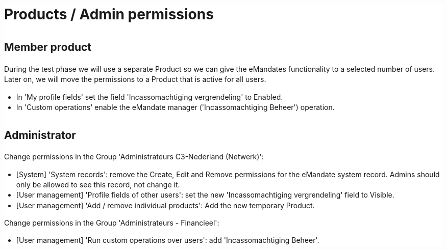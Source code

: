 # Products / Admin permissions

## Member product

During the test phase we will use a separate Product so we can give the eMandates functionality to a selected number of users. Later on, we will move the permissions to a Product that is active for all users.

- In 'My profile fields' set the field 'Incassomachtiging vergrendeling' to Enabled.
- In 'Custom operations' enable the eMandate manager ('Incassomachtiging Beheer') operation.

## Administrator

Change permissions in the Group 'Administrateurs C3-Nederland (Netwerk)':

- [System] 'System records': remove the Create, Edit and Remove permissions for the eMandate system record. Admins should only be allowed to see this record, not change it.
- [User management] 'Profile fields of other users': set the new 'Incassomachtiging vergrendeling' field to Visible.
- [User management] 'Add / remove individual products': Add the new temporary Product.

Change permissions in the Group 'Administrateurs - Financieel':

- [User management] 'Run custom operations over users': add 'Incassomachtiging Beheer'.
